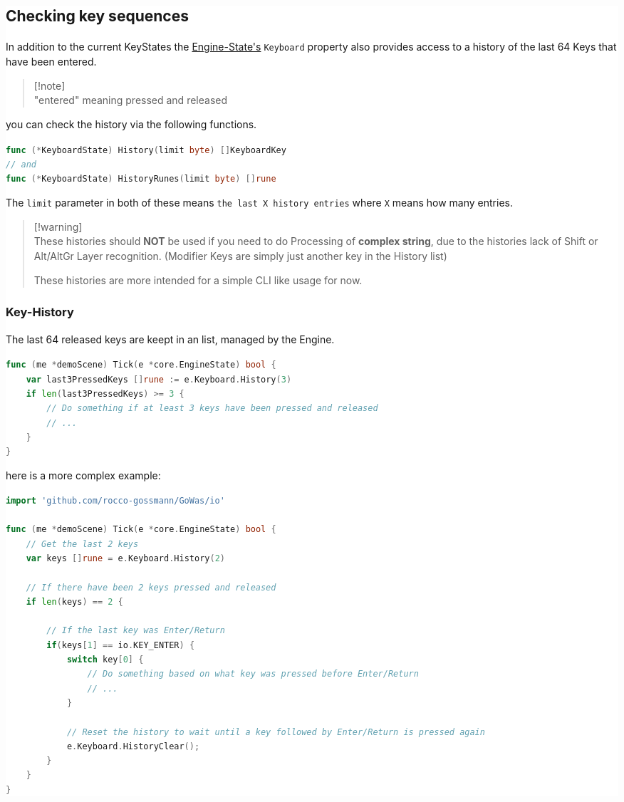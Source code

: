 ## Checking key sequences

In addition to the current KeyStates the
[Engine-State's](./reference/EngineState.md) `Keyboard` property also provides
access to a history of the last 64 Keys that have been entered.

> [!note]\
> "entered" meaning pressed and released

you can check the history via the following functions.

```go
func (*KeyboardState) History(limit byte) []KeyboardKey
// and
func (*KeyboardState) HistoryRunes(limit byte) []rune
```

The `limit` parameter in both of these means `the last X history entries` where
`X` means how many entries.

> [!warning]\
> These histories should **NOT** be used if you need to do Processing of
> **complex string**, due to the histories lack of Shift or Alt/AltGr Layer
> recognition. (Modifier Keys are simply just another key in the History list)
>
> These histories are more intended for a simple CLI like usage for now.

### Key-History

The last 64 released keys are keept in an list, managed by the Engine.

```go
func (me *demoScene) Tick(e *core.EngineState) bool {
    var last3PressedKeys []rune := e.Keyboard.History(3)
    if len(last3PressedKeys) >= 3 {
        // Do something if at least 3 keys have been pressed and released
        // ...
    }
}
```

here is a more complex example:

```go
import 'github.com/rocco-gossmann/GoWas/io'

func (me *demoScene) Tick(e *core.EngineState) bool {
    // Get the last 2 keys
    var keys []rune = e.Keyboard.History(2)

    // If there have been 2 keys pressed and released
    if len(keys) == 2 {

        // If the last key was Enter/Return
        if(keys[1] == io.KEY_ENTER) {
            switch key[0] {
                // Do something based on what key was pressed before Enter/Return
                // ...
            }

            // Reset the history to wait until a key followed by Enter/Return is pressed again
            e.Keyboard.HistoryClear();
        }
    }
}
```

